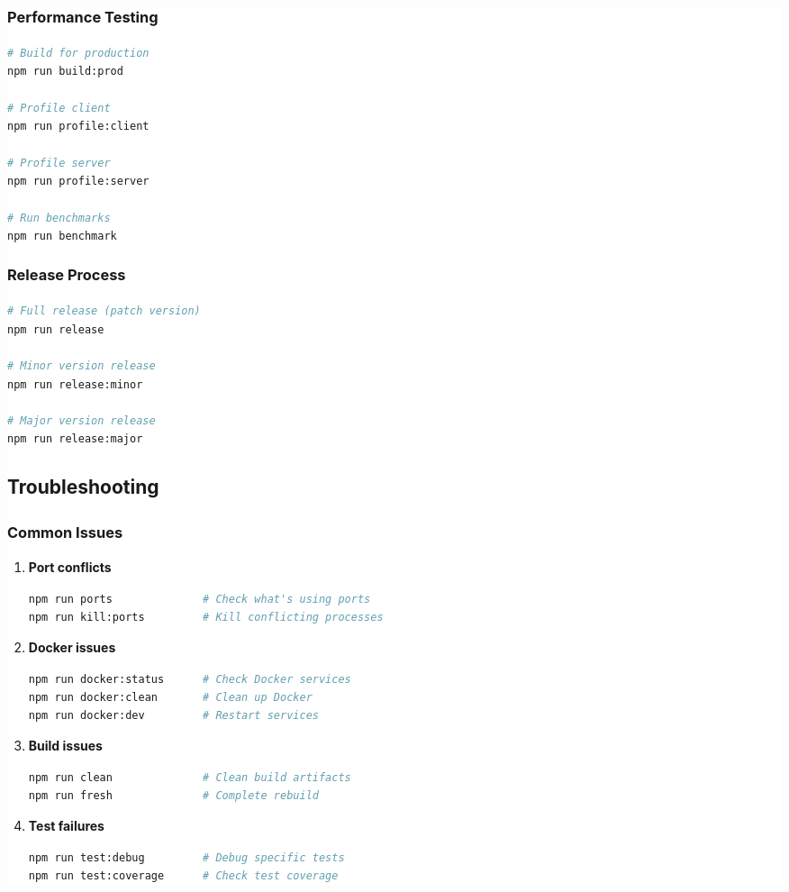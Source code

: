 ### Performance Testing
```bash
# Build for production
npm run build:prod

# Profile client
npm run profile:client

# Profile server
npm run profile:server

# Run benchmarks
npm run benchmark
```

### Release Process
```bash
# Full release (patch version)
npm run release

# Minor version release
npm run release:minor

# Major version release
npm run release:major
```

## Troubleshooting

### Common Issues

1. **Port conflicts**
   ```bash
   npm run ports              # Check what's using ports
   npm run kill:ports         # Kill conflicting processes
   ```

2. **Docker issues**
   ```bash
   npm run docker:status      # Check Docker services
   npm run docker:clean       # Clean up Docker
   npm run docker:dev         # Restart services
   ```

3. **Build issues**
   ```bash
   npm run clean              # Clean build artifacts
   npm run fresh              # Complete rebuild
   ```

4. **Test failures**
   ```bash
   npm run test:debug         # Debug specific tests
   npm run test:coverage      # Check test coverage
   ```
